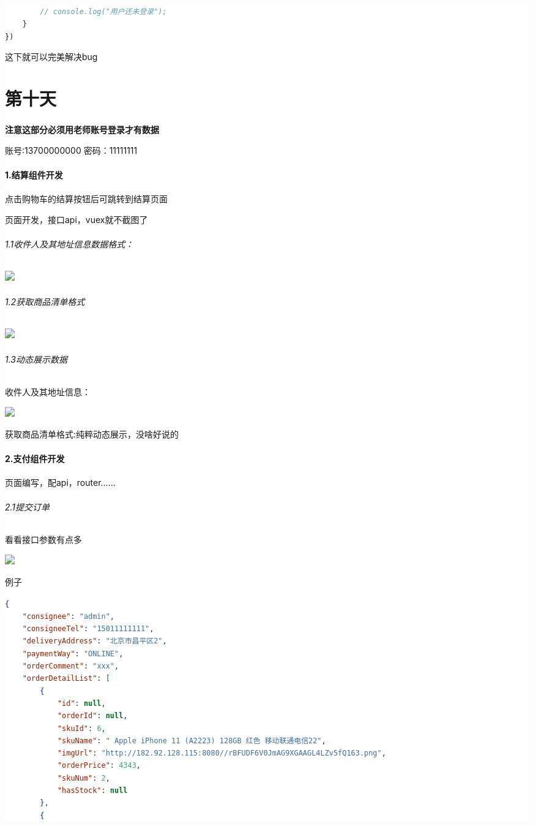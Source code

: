 ```js
        // console.log("用户还未登录");
    }
})
```

这下就可以完美解决bug

# 第十天

**注意这部分必须用老师账号登录才有数据**

账号:13700000000 密码：11111111

#### 1.结算组件开发

点击购物车的结算按钮后可跳转到结算页面

页面开发，接口api，vuex就不截图了

###### 1.1收件人及其地址信息数据格式：



![](C:\Users\18284\OneDrive\图片\屏幕快照\23.png)

###### 1.2获取商品清单格式

![](C:\Users\18284\OneDrive\图片\屏幕快照\24.png)

###### 1.3动态展示数据

收件人及其地址信息：

![](C:\Users\18284\OneDrive\图片\屏幕快照\25.png)

获取商品清单格式:纯粹动态展示，没啥好说的

#### 2.支付组件开发

页面编写，配api，router……

###### 2.1提交订单

看看接口参数有点多

![](C:\Users\18284\OneDrive\图片\屏幕快照\26.png)

例子

```json
{
    "consignee": "admin",
    "consigneeTel": "15011111111",
    "deliveryAddress": "北京市昌平区2",
    "paymentWay": "ONLINE",
    "orderComment": "xxx",
    "orderDetailList": [
        {
            "id": null,
            "orderId": null,
            "skuId": 6,
            "skuName": " Apple iPhone 11 (A2223) 128GB 红色 移动联通电信22",
            "imgUrl": "http://182.92.128.115:8080//rBFUDF6V0JmAG9XGAAGL4LZv5fQ163.png",
            "orderPrice": 4343,
            "skuNum": 2,
            "hasStock": null
        },
        {
```